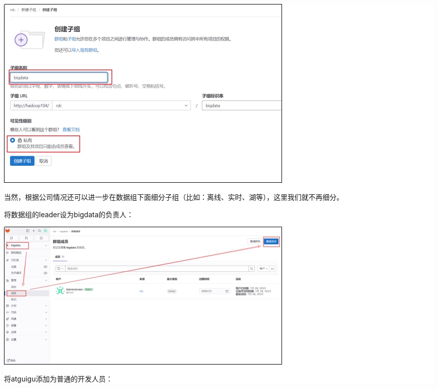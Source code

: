 ![4img](image/wps13222.jpg) 

当然，根据公司情况还可以进一步在数据组下面细分子组（比如：离线、实时、湖等），这里我们就不再细分。

将数据组的leader设为bigdata的负责人：

![4img](image/wps12224.jpg) 

将atguigu添加为普通的开发人员：
